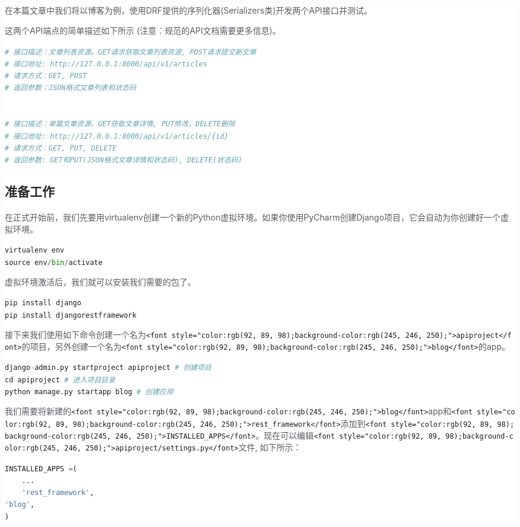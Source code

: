 <font style="color:rgb(92, 89, 98);">在本篇文章中我们将以博客为例，使用DRF提供的序列化器(Serializers类)开发两个API接口并测试。</font>

<font style="color:rgb(92, 89, 98);">这两个API端点的简单描述如下所示 (注意：规范的API文档需要更多信息)。</font>

```python
# 接口描述：文章列表资源。GET请求获取文章列表资源, POST请求提交新文章
# 接口地址: http://127.0.0.1:8000/api/v1/articles
# 请求方式：GET, POST
# 返回参数：JSON格式文章列表和状态码


# 接口描述：单篇文章资源。GET获取文章详情, PUT修改，DELETE删除
# 接口地址: http://127.0.0.1:8000/api/v1/articles/{id}
# 请求方式：GET, PUT, DELETE
# 返回参数: GET和PUT(JSON格式文章详情和状态码), DELETE(状态码)
```

## <font style="color:rgb(39, 38, 43);">准备工作</font>
<font style="color:rgb(92, 89, 98);">在正式开始前，我们先要用virtualenv创建一个新的Python虚拟环境。如果你使用PyCharm创建Django项目，它会自动为你创建好一个虚拟环境。</font>

```python
virtualenv env
source env/bin/activate
```

<font style="color:rgb(92, 89, 98);">虚拟环境激活后，我们就可以安装我们需要的包了。</font>

```python
pip install django
pip install djangorestframework
```

<font style="color:rgb(92, 89, 98);">接下来我们使用如下命令创建一个名为</font>`<font style="color:rgb(92, 89, 98);background-color:rgb(245, 246, 250);">apiproject</font>`<font style="color:rgb(92, 89, 98);">的项目，另外创建一个名为</font>`<font style="color:rgb(92, 89, 98);background-color:rgb(245, 246, 250);">blog</font>`<font style="color:rgb(92, 89, 98);">的app。</font>

```python
django-admin.py startproject apiproject # 创建项目
cd apiproject # 进入项目目录
python manage.py startapp blog # 创建应用
```

<font style="color:rgb(92, 89, 98);">我们需要将新建的</font>`<font style="color:rgb(92, 89, 98);background-color:rgb(245, 246, 250);">blog</font>`<font style="color:rgb(92, 89, 98);">app和</font>`<font style="color:rgb(92, 89, 98);background-color:rgb(245, 246, 250);">rest_framework</font>`<font style="color:rgb(92, 89, 98);">添加到</font>`<font style="color:rgb(92, 89, 98);background-color:rgb(245, 246, 250);">INSTALLED_APPS</font>`<font style="color:rgb(92, 89, 98);">。现在可以编辑</font>`<font style="color:rgb(92, 89, 98);background-color:rgb(245, 246, 250);">apiproject/settings.py</font>`<font style="color:rgb(92, 89, 98);">文件, 如下所示：</font>

```python
INSTALLED_APPS =(
    ...
    'rest_framework',
'blog',
)
```
